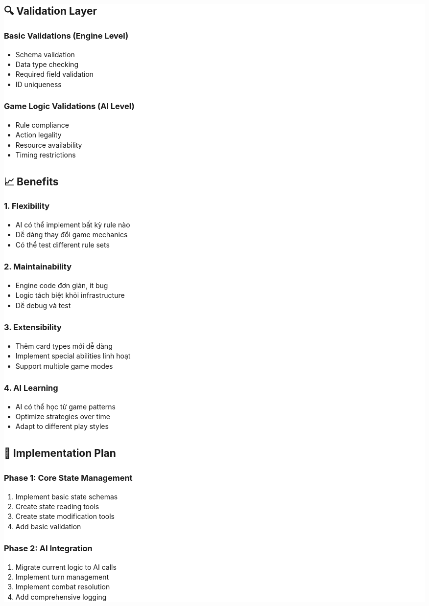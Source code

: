 ## 🔍 Validation Layer

### Basic Validations (Engine Level)
- Schema validation
- Data type checking
- Required field validation
- ID uniqueness

### Game Logic Validations (AI Level)
- Rule compliance
- Action legality
- Resource availability
- Timing restrictions

## 📈 Benefits

### 1. Flexibility
- AI có thể implement bất kỳ rule nào
- Dễ dàng thay đổi game mechanics
- Có thể test different rule sets

### 2. Maintainability
- Engine code đơn giản, ít bug
- Logic tách biệt khỏi infrastructure
- Dễ debug và test

### 3. Extensibility
- Thêm card types mới dễ dàng
- Implement special abilities linh hoạt
- Support multiple game modes

### 4. AI Learning
- AI có thể học từ game patterns
- Optimize strategies over time
- Adapt to different play styles

## 🚀 Implementation Plan

### Phase 1: Core State Management
1. Implement basic state schemas
2. Create state reading tools
3. Create state modification tools
4. Add basic validation

### Phase 2: AI Integration
1. Migrate current logic to AI calls
2. Implement turn management
3. Implement combat resolution
4. Add comprehensive logging
